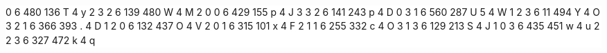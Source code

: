 0
6 480 136 T
4 y
2
3
2
6 139 480 W
4 M
2
0
0
6 429 155 p
4 J
3
3
2
6 141 243 p
4 D
0
3
1
6 560 287 U
5
4 W
1
2
3
6 11 494 Y
4 O
3
2
1
6 366 393 .
4 D
1
2
0
6 132 437 O
4 V
2
0
1
6 315 101 x
4 F
2
1
1
6 255 332 c
4 O
3
1
3
6 129 213 S
4 J
1
0
3
6 435 451 w
4 u
2
2
3
6 327 472 k
4 q